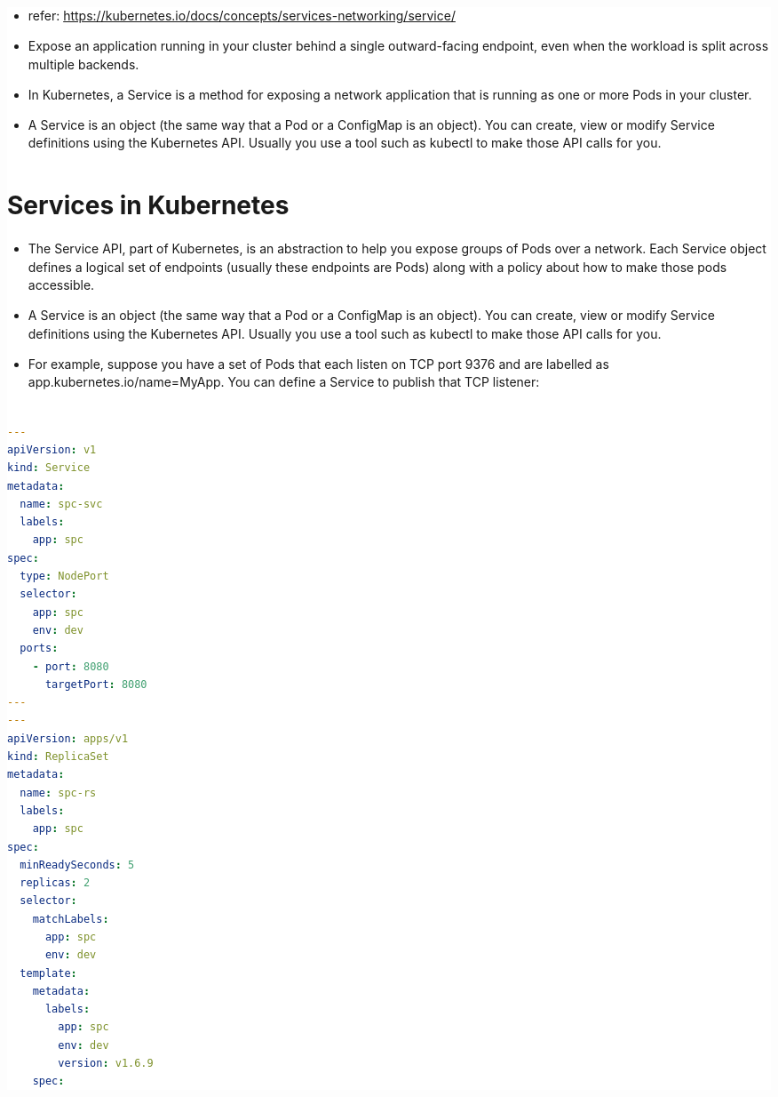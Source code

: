  
 * refer: https://kubernetes.io/docs/concepts/services-networking/service/
  
 * Expose an application running in your cluster behind a single outward-facing endpoint, even when the workload is split across multiple backends.
 
 * In Kubernetes, a Service is a method for exposing a network application that is running as one or more Pods in your cluster.
 
 * A Service is an object (the same way that a Pod or a ConfigMap is an object). You can create, view or modify Service definitions using the Kubernetes API. Usually you use a tool such as kubectl to make those API calls for you.



# Services in Kubernetes 

 * The Service API, part of Kubernetes, is an abstraction to help you expose groups of Pods over a network. Each Service object defines a logical set of endpoints (usually these endpoints are Pods) along with a policy about how to make those pods accessible.
 
 * A Service is an object (the same way that a Pod or a ConfigMap is an object). You can create, view or modify Service definitions using the Kubernetes API. Usually you use a tool such as kubectl to make those API calls for you.
 
 * For example, suppose you have a set of Pods that each listen on TCP port 9376 and are labelled as app.kubernetes.io/name=MyApp. You can define a Service to publish that TCP listener:

```yaml

---
apiVersion: v1
kind: Service
metadata:
  name: spc-svc
  labels:
    app: spc
spec:
  type: NodePort
  selector:
    app: spc
    env: dev
  ports:
    - port: 8080
      targetPort: 8080
---
---
apiVersion: apps/v1
kind: ReplicaSet
metadata:
  name: spc-rs
  labels:
    app: spc
spec:
  minReadySeconds: 5
  replicas: 2
  selector:
    matchLabels:
      app: spc
      env: dev
  template:
    metadata:
      labels:
        app: spc
        env: dev
        version: v1.6.9
    spec:
```